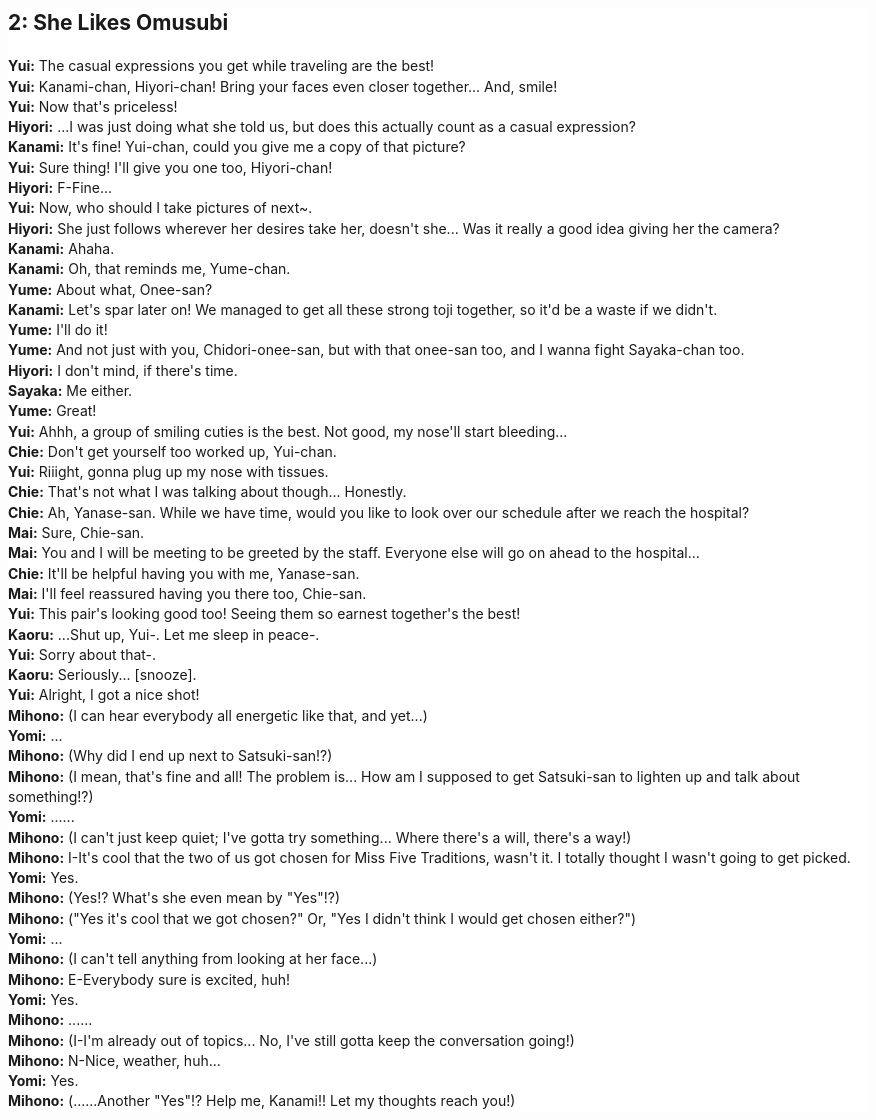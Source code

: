 ## 2: She Likes Omusubi
**Yui:** The casual expressions you get while traveling are the best!  
**Yui:** Kanami-chan, Hiyori-chan! Bring your faces even closer together... And, smile!  
**Yui:** Now that's priceless!  
**Hiyori:** ...I was just doing what she told us, but does this actually count as a casual expression?  
**Kanami:** It's fine! Yui-chan, could you give me a copy of that picture?  
**Yui:** Sure thing! I'll give you one too, Hiyori-chan!  
**Hiyori:** F-Fine...  
**Yui:** Now, who should I take pictures of next~.  
**Hiyori:** She just follows wherever her desires take her, doesn't she... Was it really a good idea giving her the camera?  
**Kanami:** Ahaha.  
**Kanami:** Oh, that reminds me, Yume-chan.  
**Yume:** About what, Onee-san?  
**Kanami:** Let's spar later on! We managed to get all these strong toji together, so it'd be a waste if we didn't.  
**Yume:** I'll do it!  
**Yume:** And not just with you, Chidori-onee-san, but with that onee-san too, and I wanna fight Sayaka-chan too.  
**Hiyori:** I don't mind, if there's time.  
**Sayaka:** Me either.  
**Yume:** Great!  
**Yui:** Ahhh, a group of smiling cuties is the best. Not good, my nose'll start bleeding...  
**Chie:** Don't get yourself too worked up, Yui-chan.  
**Yui:** Riiight, gonna plug up my nose with tissues.  
**Chie:** That's not what I was talking about though... Honestly.  
**Chie:** Ah, Yanase-san. While we have time, would you like to look over our schedule after we reach the hospital?  
**Mai:** Sure, Chie-san.  
**Mai:** You and I will be meeting to be greeted by the staff. Everyone else will go on ahead to the hospital...  
**Chie:** It'll be helpful having you with me, Yanase-san.  
**Mai:** I'll feel reassured having you there too, Chie-san.  
**Yui:** This pair's looking good too! Seeing them so earnest together's the best!  
**Kaoru:** ...Shut up, Yui-. Let me sleep in peace-.  
**Yui:** Sorry about that-.  
**Kaoru:** Seriously... [snooze].  
**Yui:** Alright, I got a nice shot!  
**Mihono:** (I can hear everybody all energetic like that, and yet...)  
**Yomi:** ...  
**Mihono:** (Why did I end up next to Satsuki-san!?)  
**Mihono:** (I mean, that's fine and all! The problem is... How am I supposed to get Satsuki-san to lighten up and talk about something!?)  
**Yomi:** ......  
**Mihono:** (I can't just keep quiet; I've gotta try something... Where there's a will, there's a way!)  
**Mihono:** I-It's cool that the two of us got chosen for Miss Five Traditions, wasn't it. I totally thought I wasn't going to get picked.  
**Yomi:** Yes.  
**Mihono:** (Yes!? What's she even mean by "Yes"!?)  
**Mihono:** ("Yes it's cool that we got chosen?" Or, "Yes I didn't think I would get chosen either?")  
**Yomi:** ...  
**Mihono:** (I can't tell anything from looking at her face...)  
**Mihono:** E-Everybody sure is excited, huh!  
**Yomi:** Yes.  
**Mihono:** ......  
**Mihono:** (I-I'm already out of topics... No, I've still gotta keep the conversation going!)  
**Mihono:** N-Nice, weather, huh...  
**Yomi:** Yes.  
**Mihono:** (......Another "Yes"!? Help me, Kanami!! Let my thoughts reach you!)  